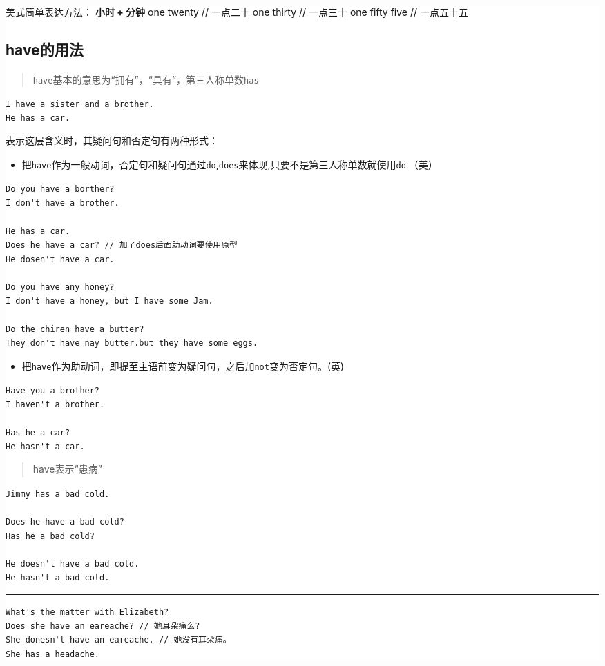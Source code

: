 美式简单表达方法：
**小时 + 分钟**
one twenty // 一点二十
one thirty // 一点三十
one fifty five // 一点五十五	

## have的用法

> `have`基本的意思为“拥有”，“具有”，第三人称单数`has`


```
I have a sister and a brother.
He has a car.
```

表示这层含义时，其疑问句和否定句有两种形式：

- 把`have`作为一般动词，否定句和疑问句通过`do`,`does`来体现,只要不是第三人称单数就使用`do` （美）

```
Do you have a borther?
I don't have a brother.

He has a car.
Does he have a car? // 加了does后面助动词要使用原型
He dosen't have a car.

Do you have any honey?
I don't have a honey, but I have some Jam.

Do the chiren have a butter?
They don't have nay butter.but they have some eggs.
```

- 把`have`作为助动词，即提至主语前变为疑问句，之后加`not`变为否定句。(英)

```
Have you a brother?
I haven't a brother.

Has he a car?
He hasn't a car.
```

> have表示“患病”

```
Jimmy has a bad cold.

Does he have a bad cold?
Has he a bad cold?

He doesn't have a bad cold.
He hasn't a bad cold.
```
-----
```
What's the matter with Elizabeth?
Does she have an eareache? // 她耳朵痛么?
She donesn't have an eareache. // 她没有耳朵痛。
She has a headache.
```

